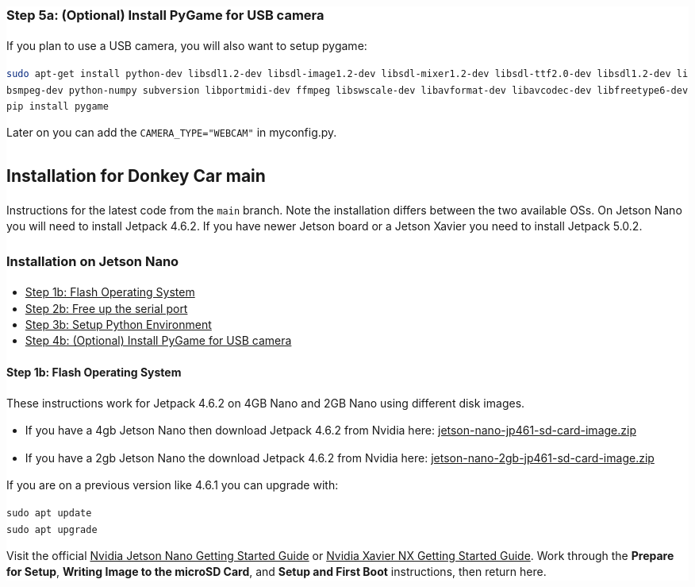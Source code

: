 ### Step 5a: (Optional) Install PyGame for USB camera

If you plan to use a USB camera, you will also want to setup pygame:

```bash
sudo apt-get install python-dev libsdl1.2-dev libsdl-image1.2-dev libsdl-mixer1.2-dev libsdl-ttf2.0-dev libsdl1.2-dev libsmpeg-dev python-numpy subversion libportmidi-dev ffmpeg libswscale-dev libavformat-dev libavcodec-dev libfreetype6-dev
pip install pygame
```

Later on you can add the `CAMERA_TYPE="WEBCAM"` in myconfig.py.



## Installation for Donkey Car main

Instructions for the latest code from the `main` branch. Note the 
installation differs between the two available OSs. On Jetson Nano you will 
need to install Jetpack 4.6.2. If you have newer Jetson board or a Jetson 
Xavier you need to install Jetpack 5.0.2.


### Installation on Jetson Nano


* [Step 1b: Flash Operating System](#step-1b-flash-operating-system)
* [Step 2b: Free up the serial port](#step-2b-free-up-the-serial-port-optional-only-needed-if-youre-using-the-robohat-mm1)
* [Step 3b: Setup Python Environment](#step-3b-setup-python-environment)
* [Step 4b: (Optional) Install PyGame for USB camera](#step-4b-optional-install-pygame-for-usb-camera)


#### Step 1b: Flash Operating System

These instructions work for Jetpack 4.6.2 on 4GB Nano and 2GB Nano using 
different disk images.

* If you have a 4gb Jetson Nano then download Jetpack 4.6.2 from Nvidia
  here: [jetson-nano-jp461-sd-card-image.zip](https://developer.nvidia.com/embedded/l4t/r32_release_v7.1/jp_4.6.1_b110_sd_card/jeston_nano/jetson-nano-jp461-sd-card-image.zip)

* If you have a 2gb Jetson Nano the download Jetpack 4.6.2 from Nvidia
  here: [jetson-nano-2gb-jp461-sd-card-image.zip](https://developer.nvidia.com/embedded/l4t/r32_release_v7.1/jp_4.6.1_b110_sd_card/jetson_nano_2gb/jetson-nano-2gb-jp461-sd-card-image.zip)

If you are on a previous version like 4.6.1 you can upgrade with:

```commandline
sudo apt update
sudo apt upgrade
```

Visit the official [Nvidia Jetson Nano Getting Started Guide](https://developer.nvidia.com/embedded/learn/get-started-jetson-nano-devkit#prepare)
or [Nvidia Xavier NX Getting Started Guide](https://developer.nvidia.com/embedded/learn/get-started-jetson-xavier-nx-devkit).
Work through the __Prepare for Setup__, __Writing Image to the microSD Card__,
and __Setup and First Boot__ instructions, then return here.
